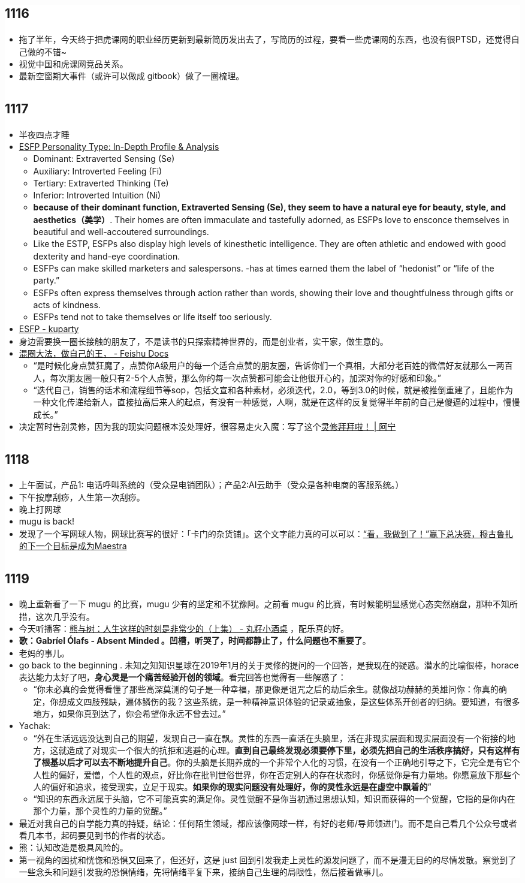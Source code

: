 ## 1116
  - 拖了半年，今天终于把虎课网的职业经历更新到最新简历发出去了，写简历的过程，要看一些虎课网的东西，也没有很PTSD，还觉得自己做的不错~
  - 视觉中国和虎课网竞品关系。
  - 最新空窗期大事件（或许可以做成 gitbook）做了一圈梳理。

## 1117
  - 半夜四点才睡
  - [ESFP Personality Type: In-Depth Profile & Analysis](https://personalityjunkie.com/esfp-type-profile/)
    - Dominant: Extraverted Sensing (Se)
    - Auxiliary: Introverted Feeling (Fi)
    - Tertiary: Extraverted Thinking (Te)
    - Inferior: Introverted Intuition (Ni)
    - **because of their dominant function, Extraverted Sensing (Se), they seem to have a natural eye for beauty, style, and aesthetics（美学）**. Their homes are often immaculate and tastefully adorned, as ESFPs love to ensconce themselves in beautiful and well-accoutered surroundings.
    - Like the ESTP, ESFPs also display high levels of kinesthetic intelligence. They are often athletic and endowed with good dexterity and hand-eye coordination.
    - ESFPs can make skilled marketers and salespersons.
    -has at times earned them the label of “hedonist” or “life of the party.”
    - ESFPs often express themselves through action rather than words, showing their love and thoughtfulness through gifts or acts of kindness.
    - ESFPs tend not to take themselves or life itself too seriously.
  - [ESFP - kuparty](http://www.kuparty.com/mbti/ESFP)
  - 身边需要换一圈长接触的朋友了，不是读书的只探索精神世界的，而是创业者，实干家，做生意的。
  - [混圈大法，做自己的王， - Feishu Docs](https://xws30qr76u.feishu.cn/docs/doccnHVmkvDz78sZA2VC9M0ZwTg)
    - “是时候化身点赞狂魔了，点赞你A级用户的每一个适合点赞的朋友圈，告诉你们一个真相，大部分老百姓的微信好友就那么一两百人，每次朋友圈一般只有2-5个人点赞，那么你的每一次点赞都可能会让他很开心的，加深对你的好感和印象。”
    - “迭代自己，销售的话术和流程细节等sop，包括文宣和各种素材，必须迭代，2.0，等到3.0的时候，就是被推倒重建了，且能作为一种文化传递给新人，直接拉高后来人的起点，有没有一种感觉，人啊，就是在这样的反复觉得半年前的自己是傻逼的过程中，慢慢成长。”
  - 决定暂时告别灵修，因为我的现实问题根本没处理好，很容易走火入魔：写了这个[灵修拜拜啦！ | 阿宁](https://www.huyuning.com/2021/11/17/2021-11-17-goodbye_to_spirituality/)

## 1118
  - 上午面试，产品1: 电话呼叫系统的（受众是电销团队）；产品2:AI云助手（受众是各种电商的客服系统。）
  - 下午按摩刮痧，人生第一次刮痧。
  - 晚上打网球
  - mugu is back! 
  - 发现了一个写网球人物，网球比赛写的很好：「卡门的杂货铺」。这个文字能力真的可以可以：[“看，我做到了！”赢下总决赛，穆古鲁扎的下一个目标是成为Maestra](https://mp.weixin.qq.com/s/d5WD6sEYcMH3446kq22K1w) 

## 1119
  - 晚上重新看了一下 mugu 的比赛，mugu 少有的坚定和不犹豫阿。之前看 mugu 的比赛，有时候能明显感觉心态突然崩盘，那种不知所措，这次几乎没有。
  - 今天听播客：[熊与树：人生这样的时刻是非常少的（上集） - 丸籽小酒桌](https://www.xiaoyuzhoufm.com/episode/6137ab7c45618c6392c3ef6c?s=eyJ1IjogIjVmMGIxMGE4ZTkzNDE4MTgwZjFmZDVkZiJ9) ，配乐真的好。
  - **歌：Gabríel Ólafs - Absent Minded 。凹槽，听哭了，时间都静止了，什么问题也不重要了**。
  - 老妈的事儿。
  - go back to the beginning . 未知之知知识星球在2019年1月的关于灵修的提问的一个回答，是我现在的疑惑。潜水的比喻很棒，horace 表达能力太好了吧，**身心灵是一个痛苦经验开创的领域**。看完回答也觉得有一些解惑了：
    - “你未必真的会觉得看懂了那些高深莫测的句子是一种幸福，那更像是诅咒之后的劫后余生。就像战功赫赫的英雄问你：你真的确定，你想成文四肢残缺，遍体鳞伤的我？这些系统，是一种精神意识体验的记录或抽象，是这些体系开创者的归纳。要知道，有很多地方，如果你真到达了，你会希望你永远不曾去过。” 
  - Yachak: 
    - “外在生活远远没达到自己的期望，发现自己一直在飘。灵性的东西一直活在头脑里，活在非现实层面和现实层面没有一个衔接的地方，这就造成了对现实一个很大的抗拒和逃避的心理。**直到自己最终发现必须要停下里，必须先把自己的生活秩序搞好，只有这样有了根基以后才可以去不断地提升自己**。你的头脑是长期养成的一个非常个人化的习惯，在没有一个正确地引导之下，它完全是有它个人性的偏好，爱憎，个人性的观点，好比你在批判世俗世界，你在否定别人的存在状态时，你感觉你是有力量地。你愿意放下那些个人的偏好和追求，接受现实，立足于现实。**如果你的现实问题没有处理好，你的灵性永远是在虚空中飘着的**”
    - “知识的东西永远属于头脑，它不可能真实的满足你。灵性觉醒不是你当初通过思想认知，知识而获得的一个觉醒，它指的是你内在那个力量，那个灵性的力量的觉醒。”
  - 最近对我自己的自学能力真的持疑，结论：任何陌生领域，都应该像网球一样，有好的老师/导师领进门。而不是自己看几个公众号或者看几本书，起码要见到书的作者的状态。
  - 熊：认知改造是极具风险的。
  - 第一视角的困扰和恍惚和恐惧又回来了，但还好，这是 just 回到引发我走上灵性的源发问题了，而不是漫无目的的尽情发散。察觉到了一些念头和问题引发我的恐惧情绪，先将情绪平复下来，接纳自己生理的局限性，然后接着做事儿。